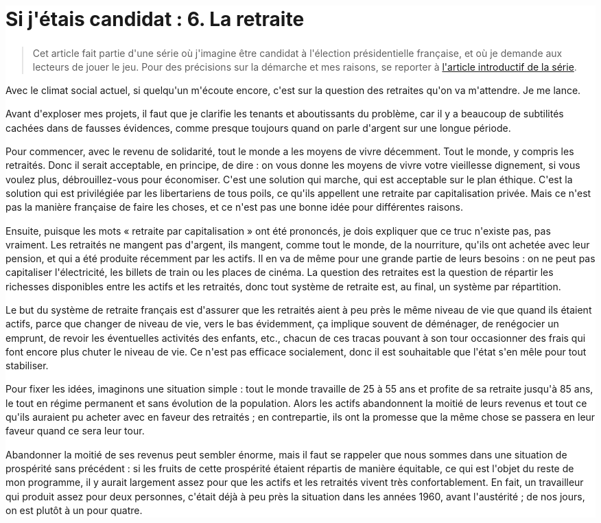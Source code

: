 Si j'étais candidat : 6. La retraite
====================================

> Cet article fait partie d'une série où j'imagine être candidat à
> l'élection présidentielle française, et où je demande aux lecteurs de
> jouer le jeu. Pour des précisions sur la démarche et mes raisons, se
> reporter à [l'article introductif de la série][sjc00].

 [sjc00]: si_j_etais_candidat_00_introduction.md


Avec le climat social actuel, si quelqu'un m'écoute encore, c'est sur la
question des retraites qu'on va m'attendre. Je me lance.

Avant d'exploser mes projets, il faut que je clarifie les tenants et
aboutissants du problème, car il y a beaucoup de subtilités cachées dans de
fausses évidences, comme presque toujours quand on parle d'argent sur une
longue période.

Pour commencer, avec le revenu de solidarité, tout le monde a les moyens de
vivre décemment. Tout le monde, y compris les retraités. Donc il serait
acceptable, en principe, de dire : on vous donne les moyens de vivre votre
vieillesse dignement, si vous voulez plus, débrouillez-vous pour économiser.
C'est une solution qui marche, qui est acceptable sur le plan éthique. C'est
la solution qui est privilégiée par les libertariens de tous poils, ce
qu'ils appellent une retraite par capitalisation privée. Mais ce n'est pas
la manière française de faire les choses, et ce n'est pas une bonne idée
pour différentes raisons.

Ensuite, puisque les mots « retraite par capitalisation » ont été prononcés,
je dois expliquer que ce truc n'existe pas, pas vraiment. Les retraités ne
mangent pas d'argent, ils mangent, comme tout le monde, de la nourriture,
qu'ils ont achetée avec leur pension, et qui a été produite récemment par
les actifs. Il en va de même pour une grande partie de leurs besoins : on ne
peut pas capitaliser l'électricité, les billets de train ou les places de
cinéma. La question des retraites est la question de répartir les richesses
disponibles entre les actifs et les retraités, donc tout système de retraite
est, au final, un système par répartition.

Le but du système de retraite français est d'assurer que les retraités aient
à peu près le même niveau de vie que quand ils étaient actifs, parce que
changer de niveau de vie, vers le bas évidemment, ça implique souvent de
déménager, de renégocier un emprunt, de revoir les éventuelles activités des
enfants, etc., chacun de ces tracas pouvant à son tour occasionner des frais
qui font encore plus chuter le niveau de vie. Ce n'est pas efficace
socialement, donc il est souhaitable que l'état s'en mêle pour tout
stabiliser.

Pour fixer les idées, imaginons une situation simple : tout le monde
travaille de 25 à 55 ans et profite de sa retraite jusqu'à 85 ans, le tout
en régime permanent et sans évolution de la population. Alors les actifs
abandonnent la moitié de leurs revenus et tout ce qu'ils auraient pu acheter
avec en faveur des retraités ; en contrepartie, ils ont la promesse que la
même chose se passera en leur faveur quand ce sera leur tour.

Abandonner la moitié de ses revenus peut sembler énorme, mais il faut se
rappeler que nous sommes dans une situation de prospérité sans précédent :
si les fruits de cette prospérité étaient répartis de manière équitable, ce
qui est l'objet du reste de mon programme, il y aurait largement assez pour
que les actifs et les retraités vivent très confortablement. En fait, un
travailleur qui produit assez pour deux personnes, c'était déjà à peu près
la situation dans les années 1960, avant l'austérité ; de nos jours, on est
plutôt à un pour quatre.
